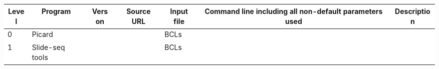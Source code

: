 | **Level** | **Program**     | **Vers on** | **Source URL** | **Input file** | **Command line including all non-default parameters used** | **Description** |
|-----------|-----------------|-------------|----------------|----------------|------------------------------------------------------------|-----------------|
| 0         | Picard          |             |                | BCLs           |                                                            |                 |
| 1         | Slide-seq tools |             |                | BCLs           |                                                            |                 |
